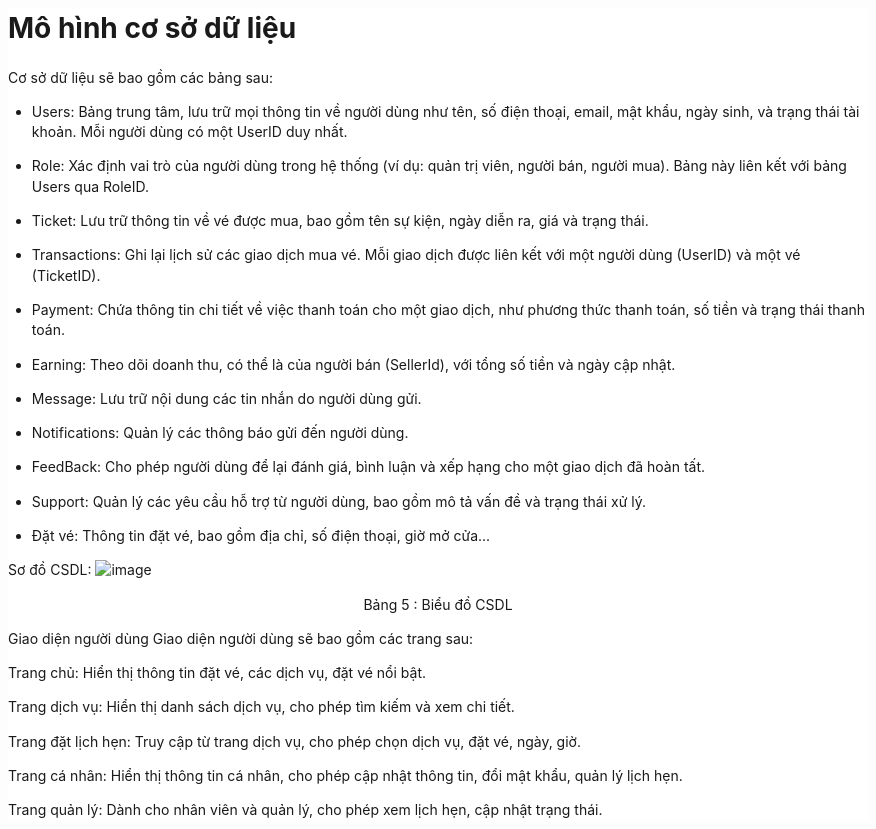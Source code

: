  

 

# Mô hình cơ sở dữ liệu
Cơ sở dữ liệu sẽ bao gồm các bảng sau:
- Users: Bảng trung tâm, lưu trữ mọi thông tin về người dùng như tên, số điện thoại, email, mật khẩu, ngày sinh, và trạng thái tài khoản. Mỗi người dùng có một UserID duy nhất.

- Role: Xác định vai trò của người dùng trong hệ thống (ví dụ: quản trị viên, người bán, người mua). Bảng này liên kết với bảng Users qua RoleID.

- Ticket: Lưu trữ thông tin về vé được mua, bao gồm tên sự kiện, ngày diễn ra, giá và trạng thái.

- Transactions: Ghi lại lịch sử các giao dịch mua vé. Mỗi giao dịch được liên kết với một người dùng (UserID) và một vé (TicketID).

- Payment: Chứa thông tin chi tiết về việc thanh toán cho một giao dịch, như phương thức thanh toán, số tiền và trạng thái thanh toán.

- Earning: Theo dõi doanh thu, có thể là của người bán (SellerId), với tổng số tiền và ngày cập nhật.

- Message: Lưu trữ nội dung các tin nhắn do người dùng gửi.

- Notifications: Quản lý các thông báo gửi đến người dùng.

- FeedBack: Cho phép người dùng để lại đánh giá, bình luận và xếp hạng cho một giao dịch đã hoàn tất.

- Support: Quản lý các yêu cầu hỗ trợ từ người dùng, bao gồm mô tả vấn đề và trạng thái xử lý.

- Đặt vé: Thông tin đặt vé, bao gồm địa chỉ, số điện thoại, giờ mở cửa...

Sơ đồ CSDL:
 <img width="883" height="735" alt="image" src="https://github.com/user-attachments/assets/c6710290-fa19-498b-909f-6d91a28e6fe0" />
<div align="center">
 Bảng 5 : Biểu đồ CSDL
</div>


Giao diện người dùng
Giao diện người dùng sẽ bao gồm các trang sau:

Trang chủ: Hiển thị thông tin đặt vé, các dịch vụ, đặt vé nổi bật.

Trang dịch vụ: Hiển thị danh sách dịch vụ, cho phép tìm kiếm và xem chi tiết.

Trang đặt lịch hẹn: Truy cập từ trang dịch vụ, cho phép chọn dịch vụ, đặt vé, ngày, giờ.

Trang cá nhân: Hiển thị thông tin cá nhân, cho phép cập nhật thông tin, đổi mật khẩu, quản lý lịch hẹn.

Trang quản lý: Dành cho nhân viên và quản lý, cho phép xem lịch hẹn, cập nhật trạng thái.
